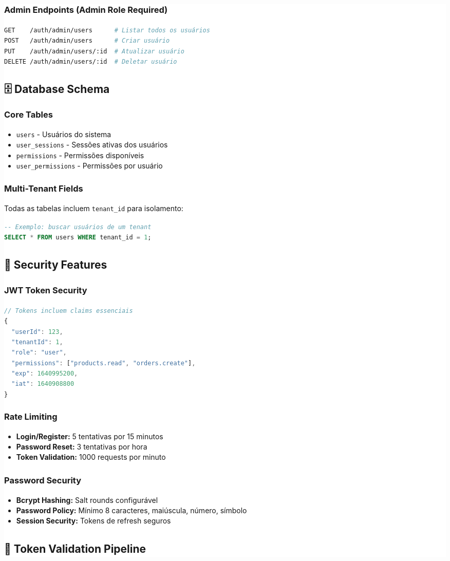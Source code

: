 ### **Admin Endpoints (Admin Role Required)**
```bash
GET    /auth/admin/users      # Listar todos os usuários
POST   /auth/admin/users      # Criar usuário
PUT    /auth/admin/users/:id  # Atualizar usuário
DELETE /auth/admin/users/:id  # Deletar usuário
```

## 🗄️ Database Schema

### **Core Tables**
- `users` - Usuários do sistema
- `user_sessions` - Sessões ativas dos usuários  
- `permissions` - Permissões disponíveis
- `user_permissions` - Permissões por usuário

### **Multi-Tenant Fields**
Todas as tabelas incluem `tenant_id` para isolamento:
```sql
-- Exemplo: buscar usuários de um tenant
SELECT * FROM users WHERE tenant_id = 1;
```

## 🔐 Security Features

### **JWT Token Security**
```javascript
// Tokens incluem claims essenciais
{
  "userId": 123,
  "tenantId": 1,
  "role": "user", 
  "permissions": ["products.read", "orders.create"],
  "exp": 1640995200,
  "iat": 1640908800
}
```

### **Rate Limiting**
- **Login/Register:** 5 tentativas por 15 minutos
- **Password Reset:** 3 tentativas por hora
- **Token Validation:** 1000 requests por minuto

### **Password Security**
- **Bcrypt Hashing:** Salt rounds configurável
- **Password Policy:** Mínimo 8 caracteres, maiúscula, número, símbolo
- **Session Security:** Tokens de refresh seguros

## 🔄 Token Validation Pipeline
